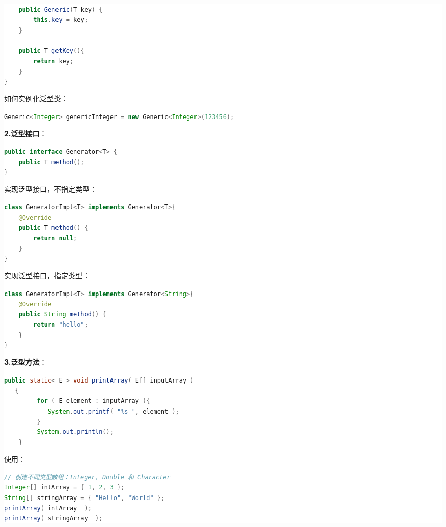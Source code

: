 ```java
    public Generic(T key) {
        this.key = key;
    }

    public T getKey(){
        return key;
    }
}
```
如何实例化泛型类：
```java
Generic<Integer> genericInteger = new Generic<Integer>(123456);
```
**2.泛型接口**：
```java
public interface Generator<T> {
    public T method();
}
```
实现泛型接口，不指定类型：
```java
class GeneratorImpl<T> implements Generator<T>{
    @Override
    public T method() {
        return null;
    }
}
```
实现泛型接口，指定类型：
```java
class GeneratorImpl<T> implements Generator<String>{
    @Override
    public String method() {
        return "hello";
    }
}
```
**3.泛型方法**：
```java
public static< E > void printArray( E[] inputArray )
   {
         for ( E element : inputArray ){
            System.out.printf( "%s ", element );
         }
         System.out.println();
    }
```
使用：
```java
// 创建不同类型数组：Integer, Double 和 Character
Integer[] intArray = { 1, 2, 3 };
String[] stringArray = { "Hello", "World" };
printArray( intArray  );
printArray( stringArray  );
```
